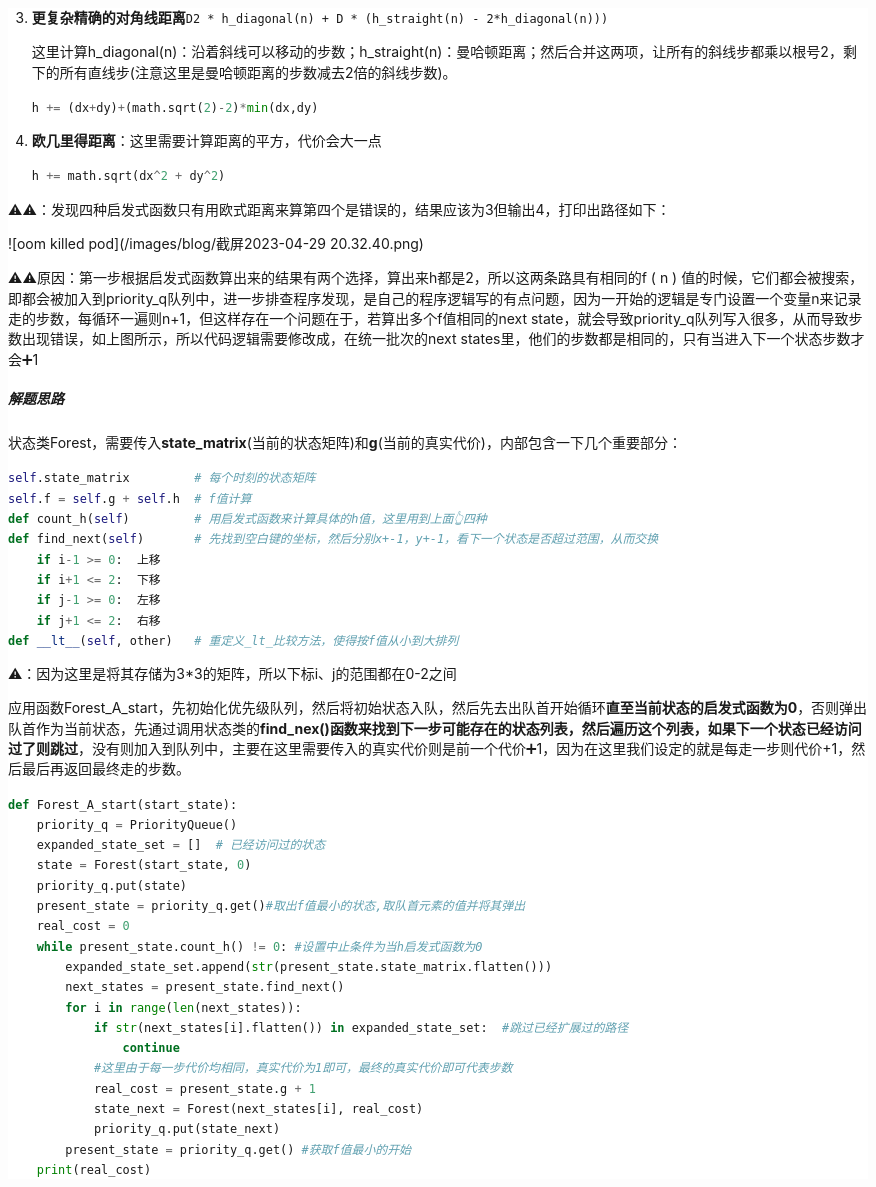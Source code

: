 3. **更复杂精确的对角线距离**`D2 * h_diagonal(n) + D * (h_straight(n) - 2*h_diagonal(n)))`

   这里计算h_diagonal(n)：沿着斜线可以移动的步数；h_straight(n)：曼哈顿距离；然后合并这两项，让所有的斜线步都乘以根号2，剩下的所有直线步(注意这里是曼哈顿距离的步数减去2倍的斜线步数)。

   ```py
   h += (dx+dy)+(math.sqrt(2)-2)*min(dx,dy)
   ```

4. **欧几里得距离**：这里需要计算距离的平方，代价会大一点

   ```py
   h += math.sqrt(dx^2 + dy^2)
   ```

⚠️⚠️：发现四种启发式函数只有用欧式距离来算第四个是错误的，结果应该为3但输出4，打印出路径如下：

![oom killed pod](/images/blog/截屏2023-04-29 20.32.40.png)

⚠️⚠️原因：第一步根据启发式函数算出来的结果有两个选择，算出来h都是2，所以这两条路具有相同的f ( n ) 值的时候，它们都会被搜索，即都会被加入到priority_q队列中，进一步排查程序发现，是自己的程序逻辑写的有点问题，因为一开始的逻辑是专门设置一个变量n来记录走的步数，每循环一遍则n+1，但这样存在一个问题在于，若算出多个f值相同的next state，就会导致priority_q队列写入很多，从而导致步数出现错误，如上图所示，所以代码逻辑需要修改成，在统一批次的next states里，他们的步数都是相同的，只有当进入下一个状态步数才会➕1

##### 解题思路

状态类Forest，需要传入**state_matrix**(当前的状态矩阵)和**g**(当前的真实代价)，内部包含一下几个重要部分：

```py
self.state_matrix         # 每个时刻的状态矩阵
self.f = self.g + self.h  # f值计算
def count_h(self)         # 用启发式函数来计算具体的h值，这里用到上面👆四种
def find_next(self)       # 先找到空白键的坐标，然后分别x+-1，y+-1，看下一个状态是否超过范围，从而交换
    if i-1 >= 0:  上移
    if i+1 <= 2:  下移
    if j-1 >= 0:  左移
    if j+1 <= 2:  右移
def __lt__(self, other)   # 重定义_lt_比较方法，使得按f值从小到大排列
```

⚠️：因为这里是将其存储为3*3的矩阵，所以下标i、j的范围都在0-2之间

应用函数Forest_A_start，先初始化优先级队列，然后将初始状态入队，然后先去出队首开始循环**直至当前状态的启发式函数为0**，否则弹出队首作为当前状态，先通过调用状态类的**find_nex()**函数来找到下一步可能存在的状态列表，然后遍历这个列表，如果下一个状态**已经访问过了则跳过**，没有则加入到队列中，主要在这里需要传入的真实代价则是前一个代价➕1，因为在这里我们设定的就是每走一步则代价+1，然后最后再返回最终走的步数。

```py
def Forest_A_start(start_state):
    priority_q = PriorityQueue()
    expanded_state_set = []  # 已经访问过的状态
    state = Forest(start_state, 0)
    priority_q.put(state)
    present_state = priority_q.get()#取出f值最小的状态,取队首元素的值并将其弹出
    real_cost = 0
    while present_state.count_h() != 0: #设置中止条件为当h启发式函数为0
        expanded_state_set.append(str(present_state.state_matrix.flatten()))
        next_states = present_state.find_next()
        for i in range(len(next_states)):
            if str(next_states[i].flatten()) in expanded_state_set:  #跳过已经扩展过的路径
                continue
            #这里由于每一步代价均相同，真实代价为1即可，最终的真实代价即可代表步数
            real_cost = present_state.g + 1
            state_next = Forest(next_states[i], real_cost)
            priority_q.put(state_next)
        present_state = priority_q.get() #获取f值最小的开始
    print(real_cost)
```
